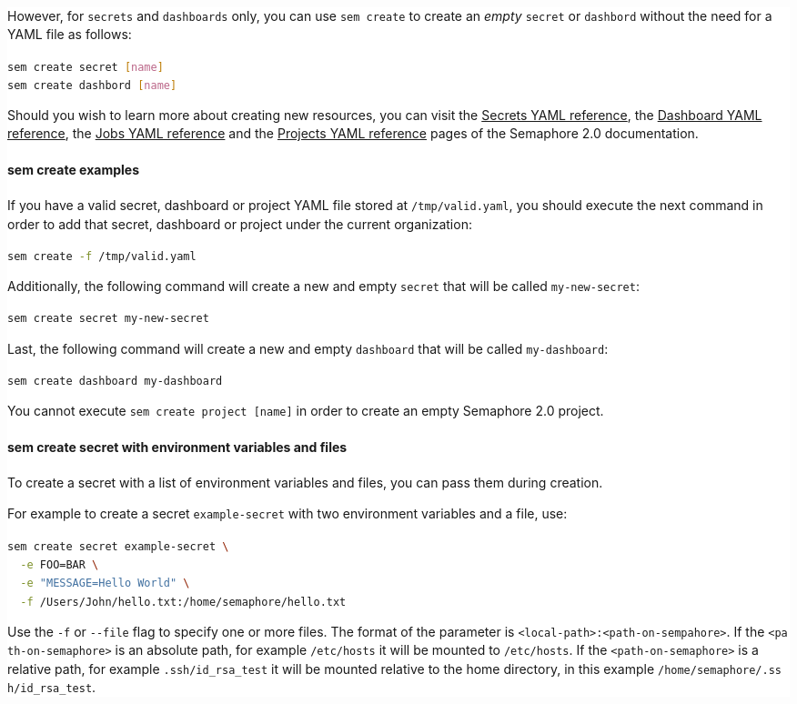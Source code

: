 However, for `secrets` and `dashboards` only, you can use `sem create` to
create an *empty* `secret` or `dashbord` without the need for a YAML file as
follows:

``` bash
sem create secret [name]
sem create dashbord [name]
```

Should you wish to learn more about creating new resources, you can visit
the [Secrets YAML reference](https://docs.semaphoreci.com/article/51-secrets-yaml-reference),
the [Dashboard YAML reference](https://docs.semaphoreci.com/article/60-dashboards-yaml-reference),
the [Jobs YAML reference](https://docs.semaphoreci.com/article/74-jobs-yaml-reference)
and the [Projects YAML reference](https://docs.semaphoreci.com/article/52-projects-yaml-reference)
pages of the Semaphore 2.0 documentation.

#### sem create examples

If you have a valid secret, dashboard or project YAML file stored at
`/tmp/valid.yaml`, you should execute the next command in order to add that
secret, dashboard or project under the current organization:

``` bash
sem create -f /tmp/valid.yaml
```

Additionally, the following command will create a new and empty `secret` that
will be called `my-new-secret`:

``` bash
sem create secret my-new-secret
```

Last, the following command will create a new and empty `dashboard` that will
be called `my-dashboard`:

``` bash
sem create dashboard my-dashboard
```

You cannot execute `sem create project [name]` in order to create an empty
Semaphore 2.0 project.

#### sem create secret with environment variables and files

To create a secret with a list of environment variables and files, you can pass
them during creation.

For example to create a secret `example-secret` with two environment variables
and a file, use:

``` bash
sem create secret example-secret \
  -e FOO=BAR \
  -e "MESSAGE=Hello World" \
  -f /Users/John/hello.txt:/home/semaphore/hello.txt
```

Use the `-f` or `--file` flag to specify one or more files. The format of the
parameter is `<local-path>:<path-on-sempahore>`. If the `<path-on-semaphore>` is
an absolute path, for example `/etc/hosts` it will be mounted to `/etc/hosts`.
If the `<path-on-semaphore>` is a relative path, for example `.ssh/id_rsa_test`
it will be mounted relative to the home directory, in this example
`/home/semaphore/.ssh/id_rsa_test`.
